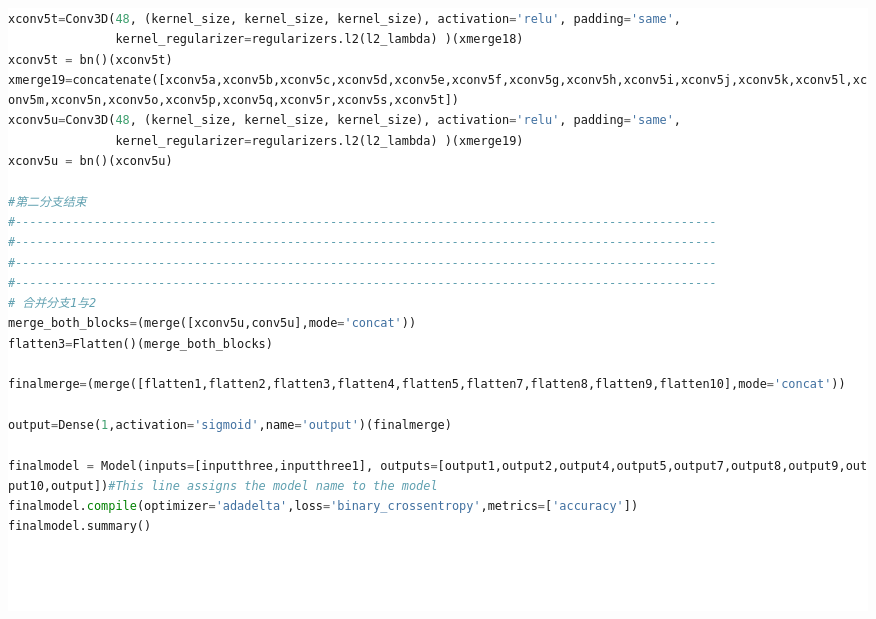 ```python
xconv5t=Conv3D(48, (kernel_size, kernel_size, kernel_size), activation='relu', padding='same',
               kernel_regularizer=regularizers.l2(l2_lambda) )(xmerge18)
xconv5t = bn()(xconv5t)
xmerge19=concatenate([xconv5a,xconv5b,xconv5c,xconv5d,xconv5e,xconv5f,xconv5g,xconv5h,xconv5i,xconv5j,xconv5k,xconv5l,xconv5m,xconv5n,xconv5o,xconv5p,xconv5q,xconv5r,xconv5s,xconv5t])
xconv5u=Conv3D(48, (kernel_size, kernel_size, kernel_size), activation='relu', padding='same',
               kernel_regularizer=regularizers.l2(l2_lambda) )(xmerge19)
xconv5u = bn()(xconv5u)

#第二分支结束
#--------------------------------------------------------------------------------------------------
#--------------------------------------------------------------------------------------------------
#--------------------------------------------------------------------------------------------------
#--------------------------------------------------------------------------------------------------
# 合并分支1与2
merge_both_blocks=(merge([xconv5u,conv5u],mode='concat'))
flatten3=Flatten()(merge_both_blocks)

finalmerge=(merge([flatten1,flatten2,flatten3,flatten4,flatten5,flatten7,flatten8,flatten9,flatten10],mode='concat'))

output=Dense(1,activation='sigmoid',name='output')(finalmerge)

finalmodel = Model(inputs=[inputthree,inputthree1], outputs=[output1,output2,output4,output5,output7,output8,output9,output10,output])#This line assigns the model name to the model
finalmodel.compile(optimizer='adadelta',loss='binary_crossentropy',metrics=['accuracy'])
finalmodel.summary()
```
```



